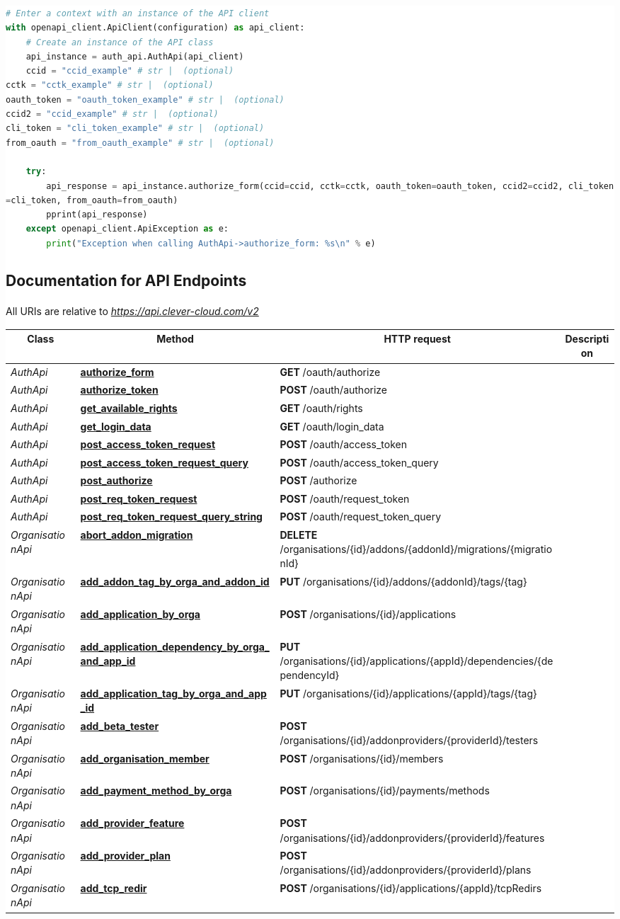 ```python
# Enter a context with an instance of the API client
with openapi_client.ApiClient(configuration) as api_client:
    # Create an instance of the API class
    api_instance = auth_api.AuthApi(api_client)
    ccid = "ccid_example" # str |  (optional)
cctk = "cctk_example" # str |  (optional)
oauth_token = "oauth_token_example" # str |  (optional)
ccid2 = "ccid_example" # str |  (optional)
cli_token = "cli_token_example" # str |  (optional)
from_oauth = "from_oauth_example" # str |  (optional)

    try:
        api_response = api_instance.authorize_form(ccid=ccid, cctk=cctk, oauth_token=oauth_token, ccid2=ccid2, cli_token=cli_token, from_oauth=from_oauth)
        pprint(api_response)
    except openapi_client.ApiException as e:
        print("Exception when calling AuthApi->authorize_form: %s\n" % e)
```

## Documentation for API Endpoints

All URIs are relative to *https://api.clever-cloud.com/v2*

Class | Method | HTTP request | Description
------------ | ------------- | ------------- | -------------
*AuthApi* | [**authorize_form**](docs/AuthApi.md#authorize_form) | **GET** /oauth/authorize | 
*AuthApi* | [**authorize_token**](docs/AuthApi.md#authorize_token) | **POST** /oauth/authorize | 
*AuthApi* | [**get_available_rights**](docs/AuthApi.md#get_available_rights) | **GET** /oauth/rights | 
*AuthApi* | [**get_login_data**](docs/AuthApi.md#get_login_data) | **GET** /oauth/login_data | 
*AuthApi* | [**post_access_token_request**](docs/AuthApi.md#post_access_token_request) | **POST** /oauth/access_token | 
*AuthApi* | [**post_access_token_request_query**](docs/AuthApi.md#post_access_token_request_query) | **POST** /oauth/access_token_query | 
*AuthApi* | [**post_authorize**](docs/AuthApi.md#post_authorize) | **POST** /authorize | 
*AuthApi* | [**post_req_token_request**](docs/AuthApi.md#post_req_token_request) | **POST** /oauth/request_token | 
*AuthApi* | [**post_req_token_request_query_string**](docs/AuthApi.md#post_req_token_request_query_string) | **POST** /oauth/request_token_query | 
*OrganisationApi* | [**abort_addon_migration**](docs/OrganisationApi.md#abort_addon_migration) | **DELETE** /organisations/{id}/addons/{addonId}/migrations/{migrationId} | 
*OrganisationApi* | [**add_addon_tag_by_orga_and_addon_id**](docs/OrganisationApi.md#add_addon_tag_by_orga_and_addon_id) | **PUT** /organisations/{id}/addons/{addonId}/tags/{tag} | 
*OrganisationApi* | [**add_application_by_orga**](docs/OrganisationApi.md#add_application_by_orga) | **POST** /organisations/{id}/applications | 
*OrganisationApi* | [**add_application_dependency_by_orga_and_app_id**](docs/OrganisationApi.md#add_application_dependency_by_orga_and_app_id) | **PUT** /organisations/{id}/applications/{appId}/dependencies/{dependencyId} | 
*OrganisationApi* | [**add_application_tag_by_orga_and_app_id**](docs/OrganisationApi.md#add_application_tag_by_orga_and_app_id) | **PUT** /organisations/{id}/applications/{appId}/tags/{tag} | 
*OrganisationApi* | [**add_beta_tester**](docs/OrganisationApi.md#add_beta_tester) | **POST** /organisations/{id}/addonproviders/{providerId}/testers | 
*OrganisationApi* | [**add_organisation_member**](docs/OrganisationApi.md#add_organisation_member) | **POST** /organisations/{id}/members | 
*OrganisationApi* | [**add_payment_method_by_orga**](docs/OrganisationApi.md#add_payment_method_by_orga) | **POST** /organisations/{id}/payments/methods | 
*OrganisationApi* | [**add_provider_feature**](docs/OrganisationApi.md#add_provider_feature) | **POST** /organisations/{id}/addonproviders/{providerId}/features | 
*OrganisationApi* | [**add_provider_plan**](docs/OrganisationApi.md#add_provider_plan) | **POST** /organisations/{id}/addonproviders/{providerId}/plans | 
*OrganisationApi* | [**add_tcp_redir**](docs/OrganisationApi.md#add_tcp_redir) | **POST** /organisations/{id}/applications/{appId}/tcpRedirs | 